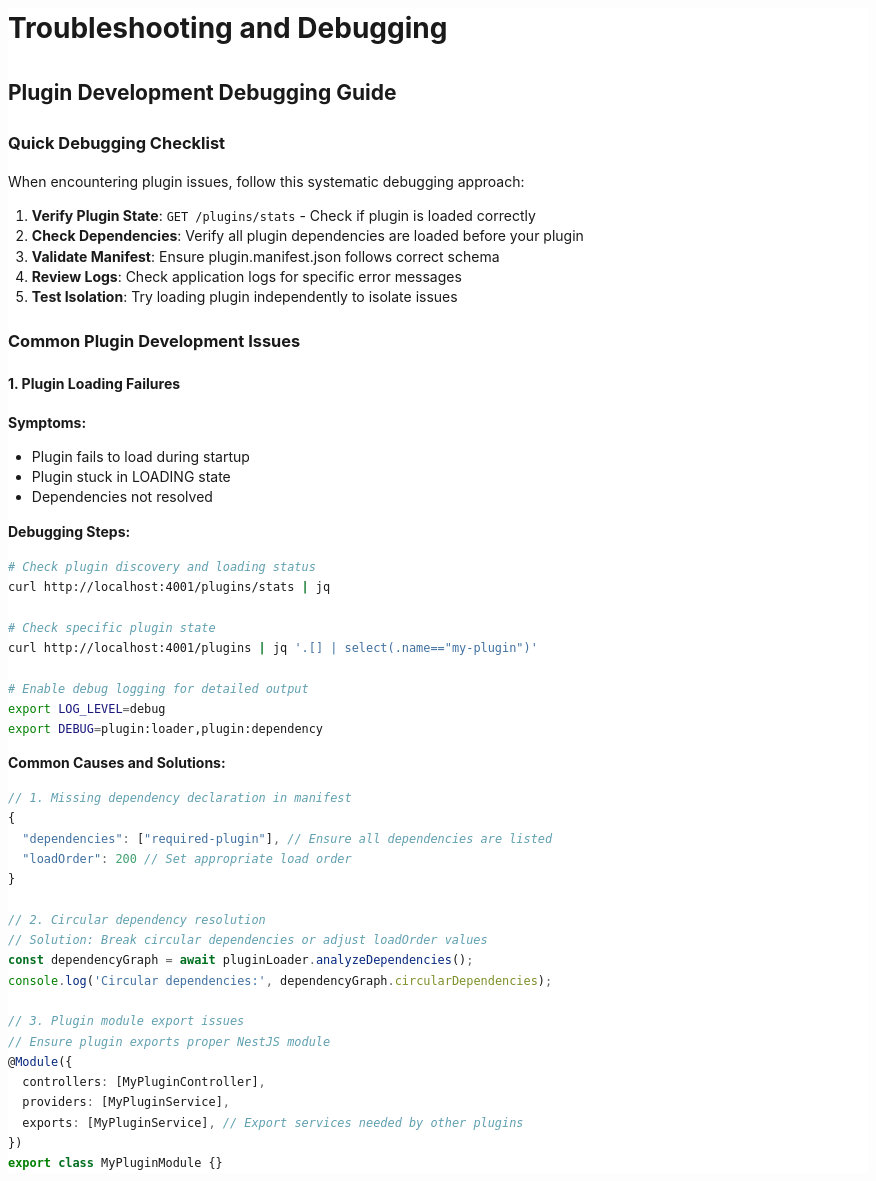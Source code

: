 # Troubleshooting and Debugging

## Plugin Development Debugging Guide

### Quick Debugging Checklist

When encountering plugin issues, follow this systematic debugging approach:

1. **Verify Plugin State**: `GET /plugins/stats` - Check if plugin is loaded correctly
2. **Check Dependencies**: Verify all plugin dependencies are loaded before your plugin
3. **Validate Manifest**: Ensure plugin.manifest.json follows correct schema
4. **Review Logs**: Check application logs for specific error messages
5. **Test Isolation**: Try loading plugin independently to isolate issues

### Common Plugin Development Issues

#### 1. Plugin Loading Failures

**Symptoms:**
- Plugin fails to load during startup
- Plugin stuck in LOADING state
- Dependencies not resolved

**Debugging Steps:**

```bash
# Check plugin discovery and loading status
curl http://localhost:4001/plugins/stats | jq

# Check specific plugin state
curl http://localhost:4001/plugins | jq '.[] | select(.name=="my-plugin")'

# Enable debug logging for detailed output
export LOG_LEVEL=debug
export DEBUG=plugin:loader,plugin:dependency
```

**Common Causes and Solutions:**

```typescript
// 1. Missing dependency declaration in manifest
{
  "dependencies": ["required-plugin"], // Ensure all dependencies are listed
  "loadOrder": 200 // Set appropriate load order
}

// 2. Circular dependency resolution
// Solution: Break circular dependencies or adjust loadOrder values
const dependencyGraph = await pluginLoader.analyzeDependencies();
console.log('Circular dependencies:', dependencyGraph.circularDependencies);

// 3. Plugin module export issues
// Ensure plugin exports proper NestJS module
@Module({
  controllers: [MyPluginController],
  providers: [MyPluginService],
  exports: [MyPluginService], // Export services needed by other plugins
})
export class MyPluginModule {}
```
